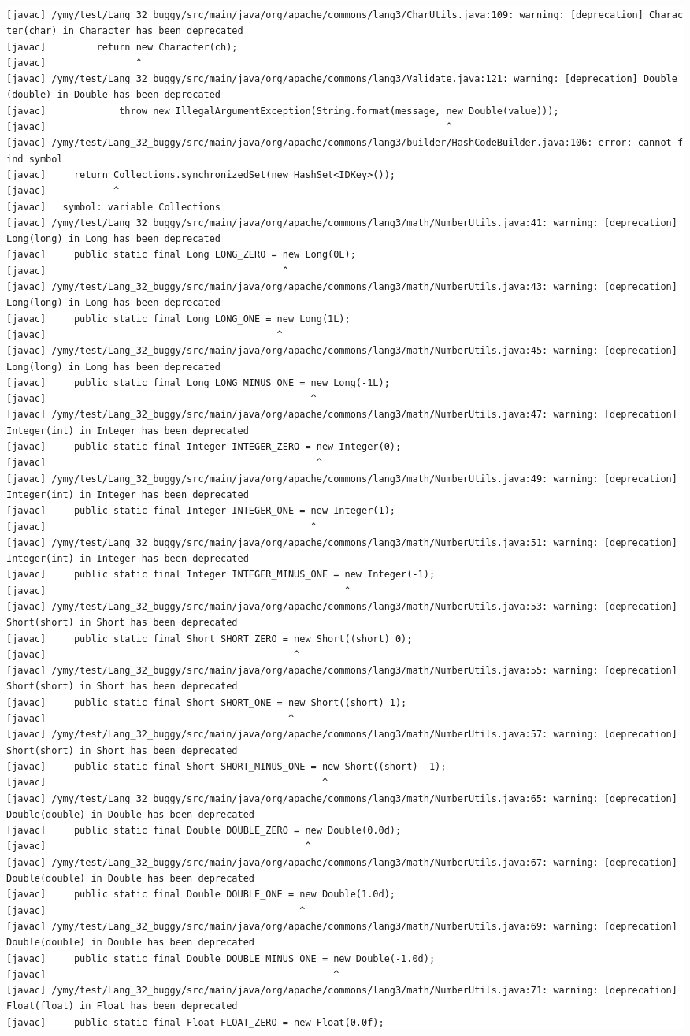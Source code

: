     [javac] /ymy/test/Lang_32_buggy/src/main/java/org/apache/commons/lang3/CharUtils.java:109: warning: [deprecation] Character(char) in Character has been deprecated
    [javac]         return new Character(ch);
    [javac]                ^
    [javac] /ymy/test/Lang_32_buggy/src/main/java/org/apache/commons/lang3/Validate.java:121: warning: [deprecation] Double(double) in Double has been deprecated
    [javac]             throw new IllegalArgumentException(String.format(message, new Double(value)));
    [javac]                                                                       ^
    [javac] /ymy/test/Lang_32_buggy/src/main/java/org/apache/commons/lang3/builder/HashCodeBuilder.java:106: error: cannot find symbol
    [javac]     return Collections.synchronizedSet(new HashSet<IDKey>());
    [javac]            ^
    [javac]   symbol: variable Collections
    [javac] /ymy/test/Lang_32_buggy/src/main/java/org/apache/commons/lang3/math/NumberUtils.java:41: warning: [deprecation] Long(long) in Long has been deprecated
    [javac]     public static final Long LONG_ZERO = new Long(0L);
    [javac]                                          ^
    [javac] /ymy/test/Lang_32_buggy/src/main/java/org/apache/commons/lang3/math/NumberUtils.java:43: warning: [deprecation] Long(long) in Long has been deprecated
    [javac]     public static final Long LONG_ONE = new Long(1L);
    [javac]                                         ^
    [javac] /ymy/test/Lang_32_buggy/src/main/java/org/apache/commons/lang3/math/NumberUtils.java:45: warning: [deprecation] Long(long) in Long has been deprecated
    [javac]     public static final Long LONG_MINUS_ONE = new Long(-1L);
    [javac]                                               ^
    [javac] /ymy/test/Lang_32_buggy/src/main/java/org/apache/commons/lang3/math/NumberUtils.java:47: warning: [deprecation] Integer(int) in Integer has been deprecated
    [javac]     public static final Integer INTEGER_ZERO = new Integer(0);
    [javac]                                                ^
    [javac] /ymy/test/Lang_32_buggy/src/main/java/org/apache/commons/lang3/math/NumberUtils.java:49: warning: [deprecation] Integer(int) in Integer has been deprecated
    [javac]     public static final Integer INTEGER_ONE = new Integer(1);
    [javac]                                               ^
    [javac] /ymy/test/Lang_32_buggy/src/main/java/org/apache/commons/lang3/math/NumberUtils.java:51: warning: [deprecation] Integer(int) in Integer has been deprecated
    [javac]     public static final Integer INTEGER_MINUS_ONE = new Integer(-1);
    [javac]                                                     ^
    [javac] /ymy/test/Lang_32_buggy/src/main/java/org/apache/commons/lang3/math/NumberUtils.java:53: warning: [deprecation] Short(short) in Short has been deprecated
    [javac]     public static final Short SHORT_ZERO = new Short((short) 0);
    [javac]                                            ^
    [javac] /ymy/test/Lang_32_buggy/src/main/java/org/apache/commons/lang3/math/NumberUtils.java:55: warning: [deprecation] Short(short) in Short has been deprecated
    [javac]     public static final Short SHORT_ONE = new Short((short) 1);
    [javac]                                           ^
    [javac] /ymy/test/Lang_32_buggy/src/main/java/org/apache/commons/lang3/math/NumberUtils.java:57: warning: [deprecation] Short(short) in Short has been deprecated
    [javac]     public static final Short SHORT_MINUS_ONE = new Short((short) -1);
    [javac]                                                 ^
    [javac] /ymy/test/Lang_32_buggy/src/main/java/org/apache/commons/lang3/math/NumberUtils.java:65: warning: [deprecation] Double(double) in Double has been deprecated
    [javac]     public static final Double DOUBLE_ZERO = new Double(0.0d);
    [javac]                                              ^
    [javac] /ymy/test/Lang_32_buggy/src/main/java/org/apache/commons/lang3/math/NumberUtils.java:67: warning: [deprecation] Double(double) in Double has been deprecated
    [javac]     public static final Double DOUBLE_ONE = new Double(1.0d);
    [javac]                                             ^
    [javac] /ymy/test/Lang_32_buggy/src/main/java/org/apache/commons/lang3/math/NumberUtils.java:69: warning: [deprecation] Double(double) in Double has been deprecated
    [javac]     public static final Double DOUBLE_MINUS_ONE = new Double(-1.0d);
    [javac]                                                   ^
    [javac] /ymy/test/Lang_32_buggy/src/main/java/org/apache/commons/lang3/math/NumberUtils.java:71: warning: [deprecation] Float(float) in Float has been deprecated
    [javac]     public static final Float FLOAT_ZERO = new Float(0.0f);